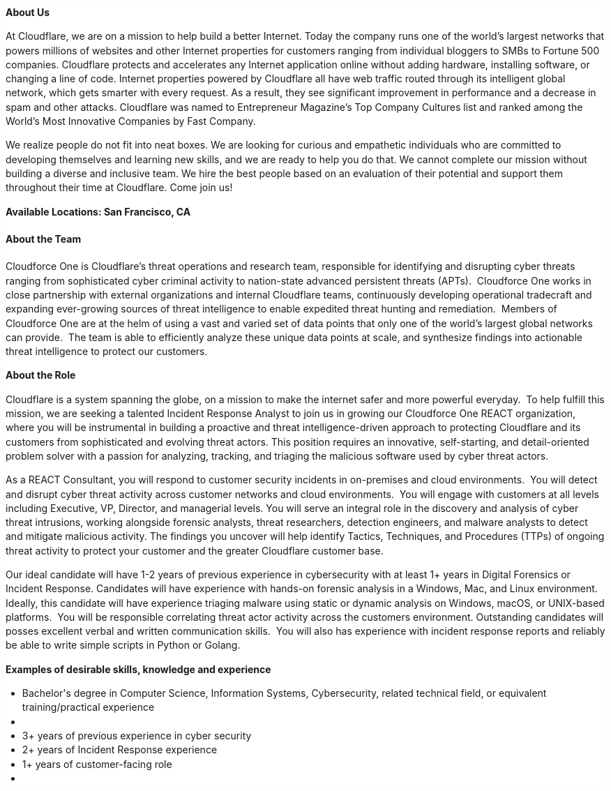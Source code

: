 <div class="content-intro">
	<div><strong>About Us</strong></div>
	<div>
		<p>At Cloudflare, we are on a mission to help build a better Internet. Today the company runs one of the world’s largest networks that powers millions of websites and other Internet properties for customers ranging from individual bloggers to SMBs to Fortune 500 companies. Cloudflare protects and accelerates any Internet application online without adding hardware, installing software, or changing a line of code. Internet properties powered by Cloudflare all have web traffic routed through its intelligent global network, which gets smarter with every request. As a result, they see significant improvement in performance and a decrease in spam and other attacks. Cloudflare was named to Entrepreneur Magazine’s Top Company Cultures list and ranked among the World’s Most Innovative Companies by Fast Company.&nbsp;</p>
		<p><span style="font-weight: 400;">We realize people do not fit into neat boxes. We are looking for curious and empathetic individuals who are committed to developing themselves and learning new skills, and we are ready to help you do that. We cannot complete our mission without building a diverse and inclusive team. We hire the best people based on an evaluation of their potential and support them throughout their time at Cloudflare. Come join us!&nbsp;</span></p>
	</div>
</div>
<p><strong>Available Locations: San Francisco, CA</strong></p>
<h4 id="REACTAnalystCFOInterviewKIT-AbouttheTeam"><strong>About the Team</strong></h4>
<p>Cloudforce One is Cloudflare’s threat operations and research team, responsible for identifying and disrupting cyber threats ranging from sophisticated cyber criminal activity to nation-state advanced persistent threats (APTs).&nbsp; Cloudforce One works in close partnership with external organizations and internal Cloudflare teams, continuously developing operational tradecraft and expanding ever-growing sources of threat intelligence to enable expedited threat hunting and remediation.&nbsp; Members of Cloudforce One are at the helm of using a vast and varied set of data points that only one of the world’s largest global networks can provide.&nbsp; The team is able to efficiently analyze these unique data points at scale, and synthesize findings into actionable threat intelligence to protect our customers.</p>
<p><strong>About the Role</strong></p>
<p>Cloudflare is a system spanning the globe, on a mission to make the internet safer and more powerful everyday.&nbsp; To help fulfill this mission, we are seeking a talented Incident Response Analyst to join us in growing our Cloudforce One REACT organization, where you will be instrumental in building a proactive and threat intelligence-driven approach to protecting Cloudflare and its customers from sophisticated and evolving threat actors. This position requires an innovative, self-starting, and detail-oriented problem solver with a passion for analyzing, tracking, and triaging the malicious software used by cyber threat actors.</p>
<p>As a REACT Consultant, you will respond to customer&nbsp;security&nbsp;incidents in on-premises and cloud environments.&nbsp; You will&nbsp;detect and disrupt cyber threat activity across customer networks and cloud environments.&nbsp; You will engage with customers at all levels including Executive, VP, Director, and managerial levels.&nbsp;You will serve an integral role in the&nbsp;discovery and analysis of cyber threat intrusions, working alongside forensic analysts, threat researchers, detection engineers, and malware analysts to detect and mitigate malicious activity.&nbsp;The findings you uncover&nbsp;will help identify Tactics, Techniques, and Procedures (TTPs) of ongoing threat activity to protect your customer and the greater Cloudflare customer base.</p>
<p>Our ideal candidate will have 1-2 years of previous experience in cybersecurity with at least 1+ years in Digital Forensics or Incident Response. Candidates will have experience with hands-on forensic analysis in a Windows, Mac, and Linux environment.&nbsp; Ideally, this candidate will have experience triaging malware using static or dynamic analysis on Windows, macOS, or UNIX-based platforms. &nbsp;You will be responsible correlating threat actor activity across the customers environment. Outstanding candidates will posses excellent verbal and written communication skills.&nbsp; You will&nbsp;also has experience with incident response reports and reliably be able to write simple scripts in&nbsp;Python or Golang.</p>
<p><strong>Examples of desirable skills, knowledge and experience</strong></p>
<ul>
	<li>Bachelor's degree in Computer Science, Information Systems, Cybersecurity, related technical field, or equivalent training/practical experience</li>
	<li>&nbsp;</li>
	<li>3+ years of previous experience in cyber security</li>
	<li>2+ years of Incident Response experience</li>
	<li>1+ years of customer-facing role</li>
	<li>